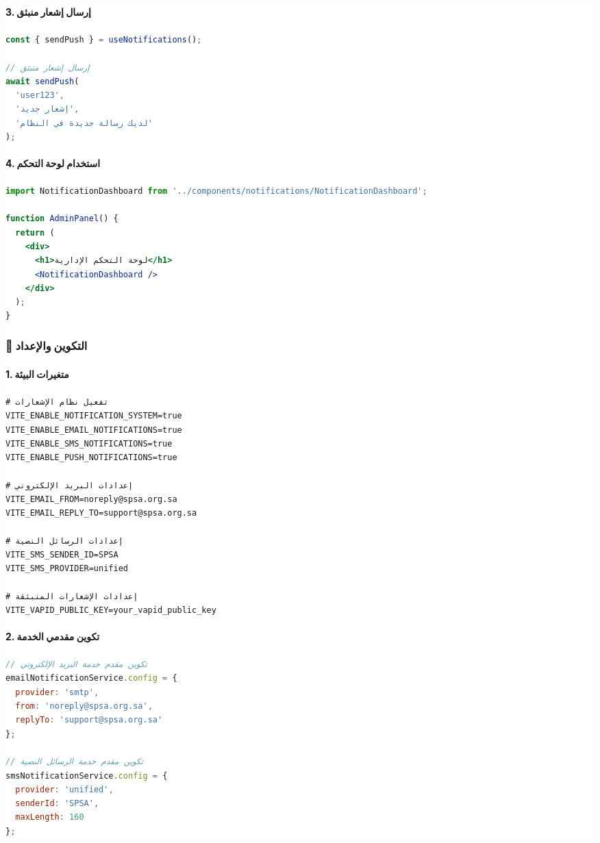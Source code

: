 #### 3. إرسال إشعار منبثق
```javascript
const { sendPush } = useNotifications();

// إرسال إشعار منبثق
await sendPush(
  'user123',
  'إشعار جديد',
  'لديك رسالة جديدة في النظام'
);
```

#### 4. استخدام لوحة التحكم
```jsx
import NotificationDashboard from '../components/notifications/NotificationDashboard';

function AdminPanel() {
  return (
    <div>
      <h1>لوحة التحكم الإدارية</h1>
      <NotificationDashboard />
    </div>
  );
}
```

### 🔧 التكوين والإعداد

#### 1. متغيرات البيئة
```env
# تفعيل نظام الإشعارات
VITE_ENABLE_NOTIFICATION_SYSTEM=true
VITE_ENABLE_EMAIL_NOTIFICATIONS=true
VITE_ENABLE_SMS_NOTIFICATIONS=true
VITE_ENABLE_PUSH_NOTIFICATIONS=true

# إعدادات البريد الإلكتروني
VITE_EMAIL_FROM=noreply@spsa.org.sa
VITE_EMAIL_REPLY_TO=support@spsa.org.sa

# إعدادات الرسائل النصية
VITE_SMS_SENDER_ID=SPSA
VITE_SMS_PROVIDER=unified

# إعدادات الإشعارات المنبثقة
VITE_VAPID_PUBLIC_KEY=your_vapid_public_key
```

#### 2. تكوين مقدمي الخدمة
```javascript
// تكوين مقدم خدمة البريد الإلكتروني
emailNotificationService.config = {
  provider: 'smtp',
  from: 'noreply@spsa.org.sa',
  replyTo: 'support@spsa.org.sa'
};

// تكوين مقدم خدمة الرسائل النصية
smsNotificationService.config = {
  provider: 'unified',
  senderId: 'SPSA',
  maxLength: 160
};
```

